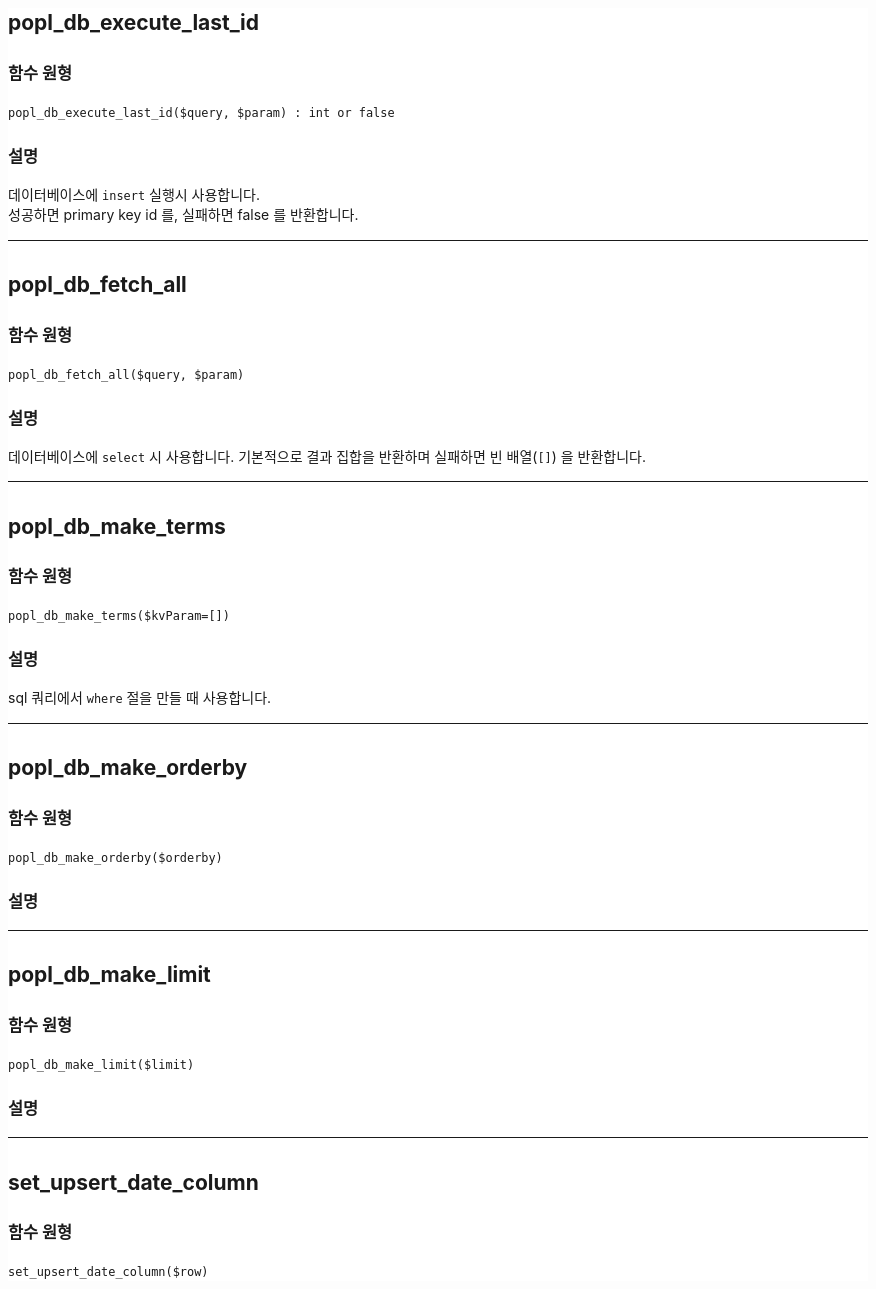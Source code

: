 ## popl_db_execute_last_id
### 함수 원형
`popl_db_execute_last_id($query, $param) : int or false`

### 설명
데이터베이스에 `insert` 실행시 사용합니다.  
성공하면 primary key id 를, 실패하면 false 를 반환합니다.

---        
## popl_db_fetch_all
### 함수 원형
`popl_db_fetch_all($query, $param)`

### 설명
데이터베이스에 `select` 시 사용합니다.
기본적으로 결과 집합을 반환하며 실패하면 빈 배열(`[]`) 을 반환합니다.

---        
## popl_db_make_terms
### 함수 원형
`popl_db_make_terms($kvParam=[])`

### 설명
sql 쿼리에서 `where` 절을 만들 때 사용합니다.


---        
## popl_db_make_orderby
### 함수 원형
`popl_db_make_orderby($orderby)`

### 설명


---        
## popl_db_make_limit
### 함수 원형
`popl_db_make_limit($limit)`

### 설명


---        
## set_upsert_date_column
### 함수 원형
`set_upsert_date_column($row)`

